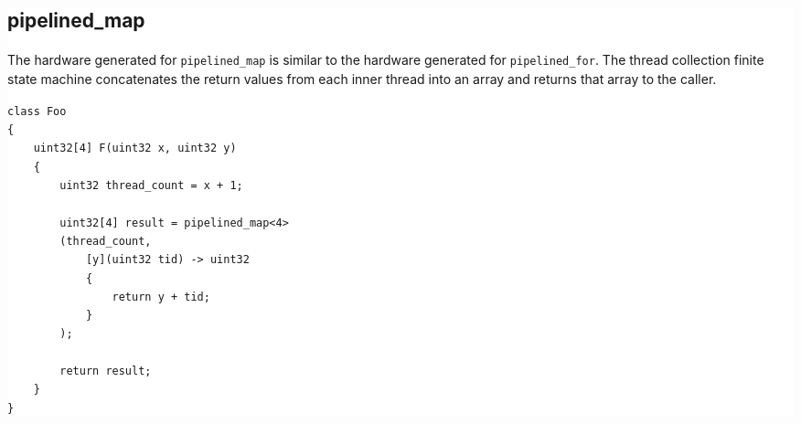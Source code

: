 ## pipelined_map

The hardware generated for `pipelined_map` is similar to the hardware generated
for `pipelined_for`.  The thread collection finite state machine concatenates
the return values from each inner thread into an array and returns that array to
the caller.

```
class Foo
{
    uint32[4] F(uint32 x, uint32 y)
    {
        uint32 thread_count = x + 1;

        uint32[4] result = pipelined_map<4>
        (thread_count,
            [y](uint32 tid) -> uint32
            {
                return y + tid;
            }
        );

        return result;
    }
}
```